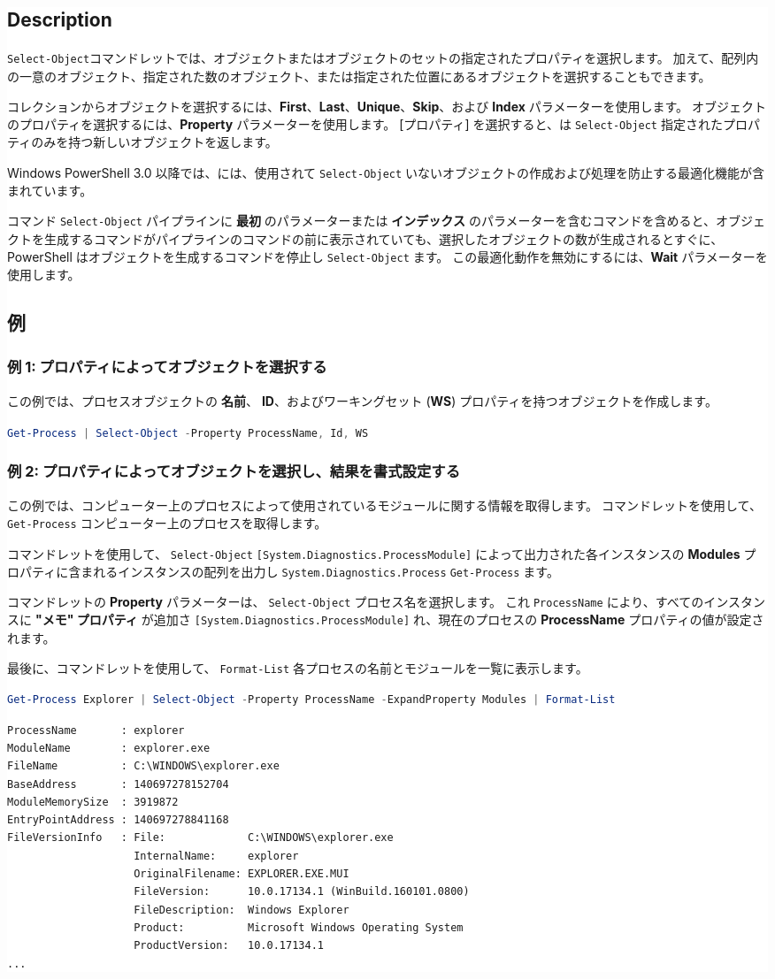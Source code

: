 ## Description

`Select-Object`コマンドレットでは、オブジェクトまたはオブジェクトのセットの指定されたプロパティを選択します。 加えて、配列内の一意のオブジェクト、指定された数のオブジェクト、または指定された位置にあるオブジェクトを選択することもできます。

コレクションからオブジェクトを選択するには、**First**、**Last**、**Unique**、**Skip**、および **Index** パラメーターを使用します。 オブジェクトのプロパティを選択するには、**Property** パラメーターを使用します。 [プロパティ] を選択すると、は `Select-Object` 指定されたプロパティのみを持つ新しいオブジェクトを返します。

Windows PowerShell 3.0 以降では、には、使用されて `Select-Object` いないオブジェクトの作成および処理を防止する最適化機能が含まれています。

コマンド `Select-Object` パイプラインに **最初** のパラメーターまたは **インデックス** のパラメーターを含むコマンドを含めると、オブジェクトを生成するコマンドがパイプラインのコマンドの前に表示されていても、選択したオブジェクトの数が生成されるとすぐに、PowerShell はオブジェクトを生成するコマンドを停止し `Select-Object` ます。 この最適化動作を無効にするには、**Wait** パラメーターを使用します。

## 例

### 例 1: プロパティによってオブジェクトを選択する

この例では、プロセスオブジェクトの **名前**、 **ID**、およびワーキングセット (**WS**) プロパティを持つオブジェクトを作成します。

```powershell
Get-Process | Select-Object -Property ProcessName, Id, WS
```

### 例 2: プロパティによってオブジェクトを選択し、結果を書式設定する

この例では、コンピューター上のプロセスによって使用されているモジュールに関する情報を取得します。 コマンドレットを使用して、 `Get-Process` コンピューター上のプロセスを取得します。

コマンドレットを使用して、 `Select-Object` `[System.Diagnostics.ProcessModule]` によって出力された各インスタンスの **Modules** プロパティに含まれるインスタンスの配列を出力し `System.Diagnostics.Process` `Get-Process` ます。

コマンドレットの **Property** パラメーターは、 `Select-Object` プロセス名を選択します。 これ `ProcessName` により、すべてのインスタンスに **"メモ" プロパティ** が追加さ `[System.Diagnostics.ProcessModule]` れ、現在のプロセスの **ProcessName** プロパティの値が設定されます。

最後に、コマンドレットを使用して、 `Format-List` 各プロセスの名前とモジュールを一覧に表示します。

```powershell
Get-Process Explorer | Select-Object -Property ProcessName -ExpandProperty Modules | Format-List
```

```Output
ProcessName       : explorer
ModuleName        : explorer.exe
FileName          : C:\WINDOWS\explorer.exe
BaseAddress       : 140697278152704
ModuleMemorySize  : 3919872
EntryPointAddress : 140697278841168
FileVersionInfo   : File:             C:\WINDOWS\explorer.exe
                    InternalName:     explorer
                    OriginalFilename: EXPLORER.EXE.MUI
                    FileVersion:      10.0.17134.1 (WinBuild.160101.0800)
                    FileDescription:  Windows Explorer
                    Product:          Microsoft Windows Operating System
                    ProductVersion:   10.0.17134.1
...
```
